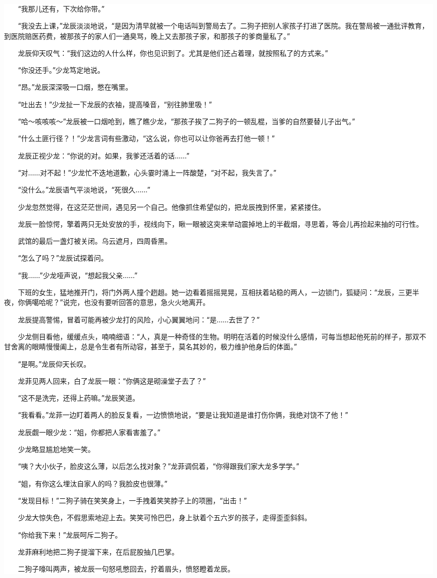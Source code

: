 　　“我那儿还有，下次给你带。”

　　“我没去上课，”龙辰淡淡地说，“是因为清早就被一个电话叫到警局去了。二狗子把别人家孩子打进了医院。我在警局被一通批评教育，到医院赔医药费，被那孩子的家人们一通臭骂，晚上又去那孩子家，和那孩子的爹商量私了。”

　　龙辰仰天叹气：“我们这边的人什么样，你也见识到了。尤其是他们还占着理，就按照私了的方式来。”

　　“你没还手。”少龙笃定地说。

　　“昂。”龙辰深深吸一口烟，憋在嘴里。

　　“吐出去！”少龙扯一下龙辰的衣袖，提高嗓音，“别往肺里吸！”

　　“哈～咳咳咳～”龙辰被一口烟呛到，瞧了瞧少龙，“那孩子挨了二狗子的一顿乱棍，当爹的自然要替儿子出气。”

　　“什么土匪行径？！”少龙言词有些激动，“这么说，你也可以让你爸再去打他一顿！”

　　龙辰正视少龙：“你说的对。如果，我爹还活着的话……”

　　“对……对不起！”少龙忙不迭地道歉，心头霎时涌上一阵酸楚，“对不起，我失言了。”

　　“没什么。”龙辰语气平淡地说，“死很久……”

　　少龙忽然觉得，在这茫茫世间，遇见另一个自己。他像抓住希望似的，把龙辰拽到怀里，紧紧搂住。

　　龙辰一脸惊愕，擎着两只无处安放的手，视线向下，瞅一眼被这突来举动震掉地上的半截烟，寻思着，等会儿再捡起来抽的可行性。

　　武馆的最后一盏灯被关闭。乌云遮月，四周昏黑。

　　“怎么了吗？”龙辰试探着问。

　　“我……”少龙哑声说，“想起我父亲……”

　　下班的女生，猛地推开门，将门外两人撞个趔趄。她一边看着摇摇晃晃，互相扶着站稳的两人，一边锁门，狐疑问：“龙辰，三更半夜，你俩噶哈呢？”说完，也没有要听回答的意思，急火火地离开。

　　龙辰提高警惕，冒着可能再被少龙打的风险，小心翼翼地问：“是……去世了？”

　　少龙侧目看他，缓缓点头，喃喃细语：“人，真是一种奇怪的生物。明明在活着的时候没什么感情，可每当想起他死前的样子，那双不甘舍离的眼睛慢慢阖上，总是令生者有所动容，甚至于，莫名其妙的，极力维护他身后的体面。”

　　“是啊。”龙辰仰天长叹。

　　龙菲见两人回来，白了龙辰一眼：“你俩这是砌澡堂子去了？”

　　“这不是洗完，还得上药嘛。”龙辰笑道。

　　“我看看。”龙菲一边盯着两人的脸反复看，一边愤愤地说，“要是让我知道是谁打伤你俩，我绝对饶不了他！”

　　龙辰觑一眼少龙：“姐，你都把人家看害羞了。”

　　少龙略显尴尬地笑一笑。

　　“咦？大小伙子，脸皮这么薄，以后怎么找对象？”龙菲调侃着，“你得跟我们家大龙多学学。”

　　“姐，有你这么埋汰自家人的吗？我脸皮也很薄。”

　　“发现目标！”二狗子骑在笑笑身上，一手拽着笑笑脖子上的项圈，“出击！”

　　少龙大惊失色，不假思索地迎上去。笑笑可怜巴巴，身上驮着个五六岁的孩子，走得歪歪斜斜。

　　“你给我下来！”龙辰呵斥二狗子。

　　龙菲麻利地把二狗子提溜下来，在后屁股抽几巴掌。

　　二狗子嚎叫两声，被龙辰一句怒吼憋回去，拧着眉头，愤怒瞪着龙辰。
